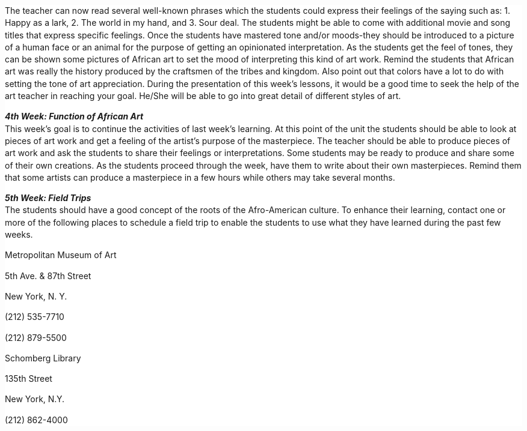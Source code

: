 The teacher can now read several well-known phrases which the students could express their feelings of the saying such as: 1. Happy as a lark, 2. The world in my hand, and 3. Sour deal. The students might be able to come with additional movie and song titles that express specific feelings. Once the students have mastered tone and/or moods-they should be introduced to a picture of a human face or an animal for the purpose of getting an opinionated interpretation. As the students get the feel of tones, they can be shown some pictures of African art to set the mood of interpreting this kind of art work. Remind the students that African art was really the history produced by the craftsmen of the tribes and kingdom. Also point out that colors have a lot to do with setting the tone of art appreciation. During the presentation of this week’s lessons, it would be a good time to seek the help of the art teacher in reaching your goal. He/She will be able to go into great detail of different styles of art.
<p>
<b>
<i>
4th Week: Function of African Art
</i>
</b>
<br/>
This week’s goal is to continue the activities of last week’s learning. At this point of the unit the students should be able to look at pieces of art work and get a feeling of the artist’s purpose of the masterpiece. The teacher should be able to produce pieces of art work and ask the students to share their feelings or interpretations. Some students may be ready to produce and share some of their own creations. As the students proceed through the week, have them to write about their own masterpieces. Remind them that some artists can produce a masterpiece in a few hours while others may take several months.
</p>
<p>
<b>
<i>
5th Week: Field Trips
</i>
</b>
<br/>
The students should have a good concept of the roots of the Afro-American culture. To enhance their learning, contact one or more of the following places to schedule a field trip to enable the students to use what they have learned during the past few weeks.
</p>
<p>
Metropolitan Museum of Art
</p>
<p>
5th Ave. &amp; 87th Street
</p>
<p>
New York, N. Y.
</p>
<p>
(212) 535-7710
</p>
<p>
(212) 879-5500
</p>
<p>
Schomberg Library
</p>
<p>
135th Street
</p>
<p>
New York, N.Y.
</p>
<p>
(212) 862-4000
</p>
